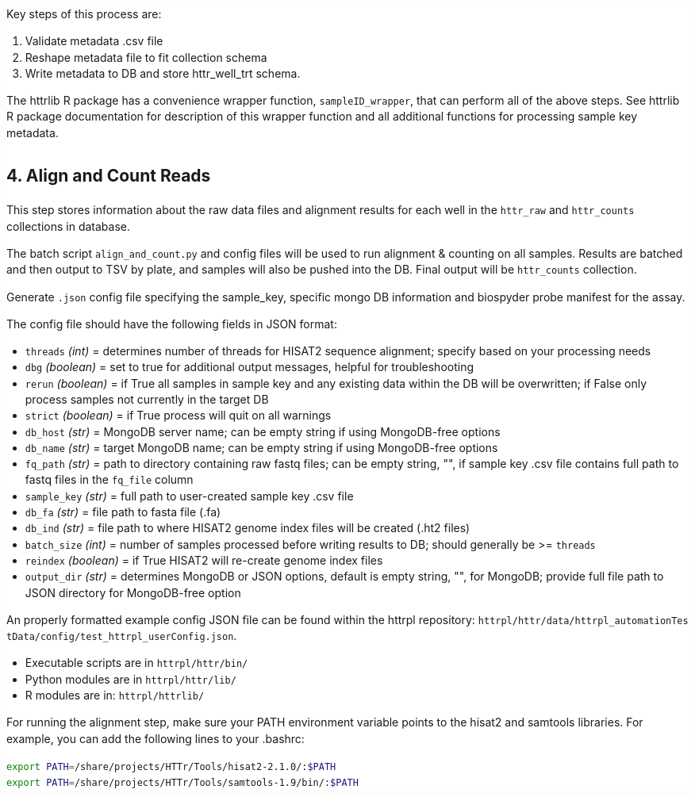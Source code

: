 Key steps of this process are:

1) Validate metadata .csv file
2) Reshape metadata file to fit collection schema
3) Write metadata to DB and store httr_well_trt schema.

The httrlib R package has a convenience wrapper function, `sampleID_wrapper`, that can perform all of the above steps.
See httrlib R package documentation for description of this wrapper function and all additional functions for processing sample key metadata.



## 4. Align and Count Reads

This step stores information about the raw data files and alignment results for each well in the `httr_raw` and `httr_counts` collections in database. 

The batch script `align_and_count.py` and config files will be used to run alignment & counting on all samples. 
Results are batched and then output to TSV by plate, and samples will also be pushed into the DB. 
Final output will be `httr_counts` collection. 

Generate `.json` config file specifying the sample_key, specific mongo DB information and biospyder probe manifest for the assay.

The config file should have the following fields in JSON format:

+ `threads` *(int)* = determines number of threads for HISAT2 sequence alignment; specify based on your processing needs
+ `dbg` *(boolean)* = set to true for additional output messages, helpful for troubleshooting
+ `rerun` *(boolean)* = if True all samples in sample key and any existing data within the DB will be overwritten; if False only process samples not currently in the target DB
+ `strict` *(boolean)* = if True process will quit on all warnings
+ `db_host` *(str)* = MongoDB server name; can be empty string if using MongoDB-free options
+ `db_name` *(str)* = target MongoDB name; can be empty string if using MongoDB-free options
+ `fq_path` *(str)* = path to directory containing raw fastq files; can be empty string, "", if sample key .csv file contains full path to fastq files in the `fq_file` column 
+ `sample_key` *(str)* = full path to user-created sample key .csv file
+ `db_fa` *(str)* = file path to fasta file (.fa)
+ `db_ind` *(str)* = file path to where HISAT2 genome index files will be created (.ht2 files) 
+ `batch_size` *(int)* = number of samples processed before writing results to DB; should generally be >= `threads`
+ `reindex` *(boolean)* = if True HISAT2 will re-create genome index files
+ `output_dir` *(str)* = determines MongoDB or JSON options, default is empty string, "", for MongoDB; provide full file path to JSON directory for MongoDB-free option

An properly formatted example config JSON file can be found within the httrpl repository:  `httrpl/httr/data/httrpl_automationTestData/config/test_httrpl_userConfig.json`.

+ Executable scripts are in `httrpl/httr/bin/`
+ Python modules are in `httrpl/httr/lib/`
+ R modules are in: `httrpl/httrlib/`

For running the alignment step, make sure your PATH environment variable points to the hisat2 and samtools libraries. For example, you can add the following lines to your .bashrc:
```bash
export PATH=/share/projects/HTTr/Tools/hisat2-2.1.0/:$PATH
export PATH=/share/projects/HTTr/Tools/samtools-1.9/bin/:$PATH
```
